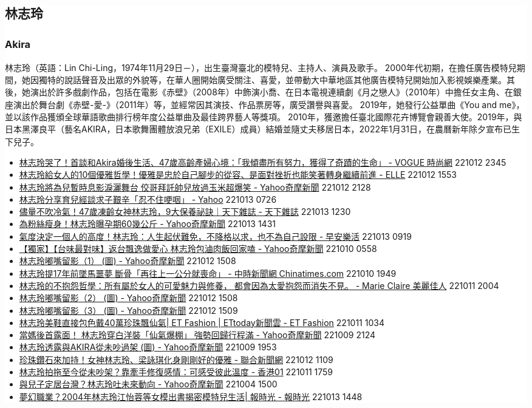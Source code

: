 ## 林志玲

### Akira

林志玲（英語：Lin Chi-Ling，1974年11月29日－），出生臺灣臺北的模特兒、主持人、演員及歌手。
2000年代初期，在擔任廣告模特兒期間，她因獨特的說話聲音及出眾的外貌等，在華人圈開始廣受關注、喜愛，並帶動大中華地區其他廣告模特兒開始加入影視娛樂產業。其後，她演出於許多戲劇作品，包括在電影《赤壁》（2008年）中飾演小喬、在日本電視連續劇《月之戀人》（2010年）中擔任女主角、在銀座演出於舞台劇《赤壁-愛-》（2011年）等，並經常因其演技、作品票房等，廣受讚譽與喜愛。 2019年，她發行公益單曲《You and me》，並以該作品獲頒全球華語歌曲排行榜年度公益單曲及最佳跨界藝人等獎項。
2010年，獲邀擔任臺北國際花卉博覽會親善大使。2019年，與日本黑澤良平（藝名AKIRA，日本歌舞團體放浪兄弟（EXILE）成員）結婚並隨丈夫移居日本，2022年1月31日，在農曆新年除夕宣布已生下兒子。
- [林志玲哭了！首談和Akira婚後生活、47歲高齡產婦心境：「我傾盡所有努力，獲得了奇蹟的生命」 - VOGUE 時尚網](https://www.vogue.com.tw/entertainment/article/lin-chi-lin-reveals-marriage-life-and-being-a-mother "林志玲哭了！首談和Akira婚後生活、47歲高齡產婦心境：「我傾盡所有努力，獲得了奇蹟的生命」 - VOGUE 時尚網") 221012 2345
- [林志玲給女人的10個優雅哲學！優雅是忠於自己腳步的從容、是面對挫折也能笑著轉身繼續前進 - ELLE](https://www.elle.com/tw/entertainment/voice/g41593013/chilinglin/ "林志玲給女人的10個優雅哲學！優雅是忠於自己腳步的從容、是面對挫折也能笑著轉身繼續前進 - ELLE") 221012 1553
- [林志玲將為兒暫時息影淚灑舞台 佼哥拜託帥兒放過玉米超爆笑 - Yahoo奇摩新聞](https://tw.news.yahoo.com/%E6%9E%97%E5%BF%97%E7%8E%B2%E5%B0%87%E7%82%BA%E5%85%92%E6%9A%AB%E6%99%82%E6%81%AF%E5%BD%B1%E6%B7%9A%E7%81%91%E8%88%9E%E5%8F%B0-%E4%BD%BC%E5%93%A5%E6%8B%9C%E8%A8%97%E5%B8%A5%E5%85%92%E6%94%BE%E9%81%8E%E7%8E%89%E7%B1%B3%E8%B6%85%E7%88%86%E7%AC%91-132831696.html "林志玲將為兒暫時息影淚灑舞台 佼哥拜託帥兒放過玉米超爆笑 - Yahoo奇摩新聞") 221012 2128
- [林志玲分享育兒經談求子艱辛「忍不住哽咽」 - Yahoo](https://tw.tv.yahoo.com/%E6%9E%97%E5%BF%97%E7%8E%B2%E5%88%86%E4%BA%AB%E8%82%B2%E5%85%92%E7%B6%93-%E8%AB%87%E6%B1%82%E5%AD%90%E8%89%B1%E8%BE%9B-%E5%BF%8D%E4%B8%8D%E4%BD%8F%E5%93%BD%E5%92%BD-231230514.html "林志玲分享育兒經談求子艱辛「忍不住哽咽」 - Yahoo") 221013 0726
- [儘量不吹冷氣！47歲凍齡女神林志玲，9大保養祕訣｜天下雜誌 - 天下雜誌](https://www.cw.com.tw/article/5123120 "儘量不吹冷氣！47歲凍齡女神林志玲，9大保養祕訣｜天下雜誌 - 天下雜誌") 221013 1230
- [為粉絲瘦身！林志玲曝孕期60幾公斤 - Yahoo奇摩新聞](https://tw.news.yahoo.com/%E7%82%BA%E7%B2%89%E7%B5%B2%E7%98%A6%E8%BA%AB-%E6%9E%97%E5%BF%97%E7%8E%B2%E6%9B%9D%E5%AD%95%E6%9C%9F60%E5%B9%BE%E5%85%AC%E6%96%A4-062706472.html "為粉絲瘦身！林志玲曝孕期60幾公斤 - Yahoo奇摩新聞") 221013 1431
- [氣度決定一個人的高度！林志玲：人生起伏難免，不降格以求，也不為自己設限 - 早安樂活](https://lohas.edh.tw/article/30958 "氣度決定一個人的高度！林志玲：人生起伏難免，不降格以求，也不為自己設限 - 早安樂活") 221013 0919
- [【獨家】【台味最對味】返台飄逸做愛心 林志玲包滷肉飯回家嗑 - Yahoo奇摩新聞](https://tw.news.yahoo.com/%E7%8D%A8%E5%AE%B6-%E5%8F%B0%E5%91%B3%E6%9C%80%E5%B0%8D%E5%91%B3-%E8%BF%94%E5%8F%B0%E9%A3%84%E9%80%B8%E5%81%9A%E6%84%9B%E5%BF%83-%E6%9E%97%E5%BF%97%E7%8E%B2%E5%8C%85%E6%BB%B7%E8%82%89%E9%A3%AF%E5%9B%9E%E5%AE%B6%E5%97%91-215859727.html "【獨家】【台味最對味】返台飄逸做愛心 林志玲包滷肉飯回家嗑 - Yahoo奇摩新聞") 221010 0558
- [林志玲嘟嘴留影（1） (圖) - Yahoo奇摩新聞](https://tw.news.yahoo.com/%E6%9E%97%E5%BF%97%E7%8E%B2%E5%98%9F%E5%98%B4%E7%95%99%E5%BD%B1-1-%E5%9C%96-070857591.html "林志玲嘟嘴留影（1） (圖) - Yahoo奇摩新聞") 221012 1508
- [林志玲提17年前墜馬噩夢 斷骨「再往上一公分就喪命」 - 中時新聞網 Chinatimes.com](https://www.chinatimes.com/realtimenews/20221010003336-260404 "林志玲提17年前墜馬噩夢 斷骨「再往上一公分就喪命」 - 中時新聞網 Chinatimes.com") 221010 1949
- [林志玲的不抱怨哲學：所有屬於女人的可愛魅力與修養， 都會因為太愛抱怨而消失不見。 - Marie Claire 美麗佳人](https://www.marieclaire.com.tw/lifestyle/book/68782 "林志玲的不抱怨哲學：所有屬於女人的可愛魅力與修養， 都會因為太愛抱怨而消失不見。 - Marie Claire 美麗佳人") 221011 2004
- [林志玲嘟嘴留影（2） (圖) - Yahoo奇摩新聞](https://tw.news.yahoo.com/%E6%9E%97%E5%BF%97%E7%8E%B2%E5%98%9F%E5%98%B4%E7%95%99%E5%BD%B1-2-%E5%9C%96-070859655.html "林志玲嘟嘴留影（2） (圖) - Yahoo奇摩新聞") 221012 1508
- [林志玲嘟嘴留影（3） (圖) - Yahoo奇摩新聞](https://tw.news.yahoo.com/%E6%9E%97%E5%BF%97%E7%8E%B2%E5%98%9F%E5%98%B4%E7%95%99%E5%BD%B1-3-%E5%9C%96-070901841.html "林志玲嘟嘴留影（3） (圖) - Yahoo奇摩新聞") 221012 1509
- [林志玲美鞋直接包色戴40萬珍珠飄仙氣| ET Fashion | ETtoday新聞雲 - ET Fashion](https://fashion.ettoday.net/news/2355592 "林志玲美鞋直接包色戴40萬珍珠飄仙氣| ET Fashion | ETtoday新聞雲 - ET Fashion") 221011 1034
- [當媽後首露面！ 林志玲穿白洋裝「仙氣爆棚」 強勢回歸行程滿 - Yahoo奇摩新聞](https://tw.news.yahoo.com/%E7%95%B6%E5%AA%BD%E5%BE%8C%E9%A6%96%E9%9C%B2%E9%9D%A2-%E6%9E%97%E5%BF%97%E7%8E%B2%E7%A9%BF%E7%99%BD%E6%B4%8B%E8%A3%9D-%E4%BB%99%E6%B0%A3%E7%88%86%E6%A3%9A-%E5%BC%B7%E5%8B%A2%E5%9B%9E%E6%AD%B8%E8%A1%8C%E7%A8%8B%E6%BB%BF-132429764.html "當媽後首露面！ 林志玲穿白洋裝「仙氣爆棚」 強勢回歸行程滿 - Yahoo奇摩新聞") 221009 2124
- [林志玲透露與AKIRA從未吵過架 (圖) - Yahoo奇摩新聞](https://tw.news.yahoo.com/%E6%9E%97%E5%BF%97%E7%8E%B2%E9%80%8F%E9%9C%B2%E8%88%87akira%E5%BE%9E%E6%9C%AA%E5%90%B5%E9%81%8E%E6%9E%B6-%E5%9C%96-115335730.html "林志玲透露與AKIRA從未吵過架 (圖) - Yahoo奇摩新聞") 221009 1953
- [珍珠鑽石來加持！女神林志玲、梁詠琪化身剛剛好的優雅 - 聯合新聞網](https://udn.com/news/story/7270/6679952 "珍珠鑽石來加持！女神林志玲、梁詠琪化身剛剛好的優雅 - 聯合新聞網") 221012 1109
- [林志玲拍拖至今從未吵架？靠牽手修復感情：可感受彼此溫度 - 香港01](https://www.hk01.com/%E8%AB%87%E6%83%85%E8%AA%AA%E6%80%A7/824166/%E6%9E%97%E5%BF%97%E7%8E%B2%E6%8B%8D%E6%8B%96%E8%87%B3%E4%BB%8A%E5%BE%9E%E6%9C%AA%E5%90%B5%E6%9E%B6-%E9%9D%A0%E7%89%BD%E6%89%8B%E4%BF%AE%E5%BE%A9%E6%84%9F%E6%83%85-%E5%8F%AF%E6%84%9F%E5%8F%97%E5%BD%BC%E6%AD%A4%E6%BA%AB%E5%BA%A6 "林志玲拍拖至今從未吵架？靠牽手修復感情：可感受彼此溫度 - 香港01") 221011 1759
- [與兒子定居台灣？林志玲吐未來動向 - Yahoo奇摩新聞](https://tw.news.yahoo.com/%E8%88%87%E5%85%92%E5%AD%90%E5%AE%9A%E5%B1%85%E5%8F%B0%E7%81%A3-%E6%9E%97%E5%BF%97%E7%8E%B2%E5%90%90%E6%9C%AA%E4%BE%86%E5%8B%95%E5%90%91-003337854.html "與兒子定居台灣？林志玲吐未來動向 - Yahoo奇摩新聞") 221004 1500
- [夢幻職業？2004年林志玲江怡蓉等女模出書揭密模特兒生活| 報時光 - 報時光](https://time.udn.com/udntime/story/122834/6683789 "夢幻職業？2004年林志玲江怡蓉等女模出書揭密模特兒生活| 報時光 - 報時光") 221013 1448